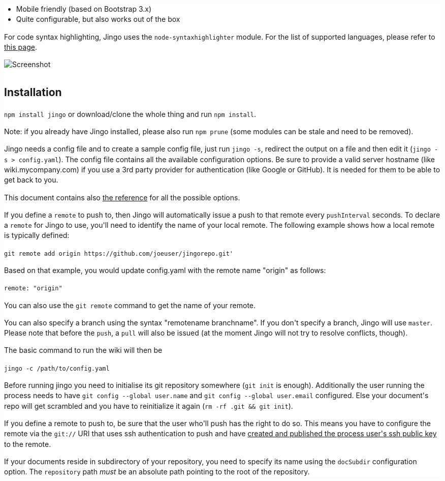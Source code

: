 - Mobile friendly (based on Bootstrap 3.x)
- Quite configurable, but also works out of the box

For code syntax highlighting, Jingo uses the `node-syntaxhighlighter` module. For the list of supported languages, please refer to [this page](https://github.com/thlorenz/node-syntaxhighlighter/tree/master/lib/scripts).

![Screenshot](https://dl.dropboxusercontent.com/u/152161/jingo/ss3.png)

Installation
------------

`npm install jingo` or download/clone the whole thing and run `npm install`.

Note: if you already have Jingo installed, please also run `npm prune` (some modules can be stale and need to be removed).

Jingo needs a config file and to create a sample config file, just run `jingo -s`, redirect the output on a file and then edit it (`jingo -s > config.yaml`). The config file contains all the available configuration options. Be sure to provide a valid server hostname (like wiki.mycompany.com) if you use a 3rd party provider for authentication (like Google or GitHub). It is needed for them to be able to get back to you.

This document contains also [the reference](#configuration-options-reference) for all the possible options.

If you define a `remote` to push to, then Jingo will automatically issue a push to that remote every `pushInterval` seconds. To declare a `remote` for Jingo to use, you'll need to identify the name of your local remote. The following example shows how a local remote is typically defined:

`git remote add origin https://github.com/joeuser/jingorepo.git'`

Based on that example, you would update config.yaml with the remote name "origin" as follows:

`remote: "origin"`

You can also use the `git remote` command to get the name of your remote.

You can also specify a branch using the syntax "remotename branchname". If you don't specify a branch, Jingo will use `master`. Please note that before the `push`, a `pull` will also be issued (at the moment Jingo will not try to resolve conflicts, though).

The basic command to run the wiki will then be

`jingo -c /path/to/config.yaml`

Before running jingo you need to initialise its git repository somewhere (`git init` is enough). Additionally the user running the process needs to have `git config --global user.name` and `git config --global user.email` configured. Else your document's repo will get scrambled and you have to reinitialize it again (`rm -rf .git && git init`).

If you define a remote to push to, be sure that the user who'll push has the right to do so. This means you have to configure the remote via the `git://` URI that uses ssh authentication to push and have [created and published the process user's ssh public key](https://help.github.com/articles/generating-ssh-keys/) to the remote.

If your documents reside in subdirectory of your repository, you need to specify its name using the `docSubdir` configuration option. The `repository` path _must_ be an absolute path pointing to the root of the repository.
